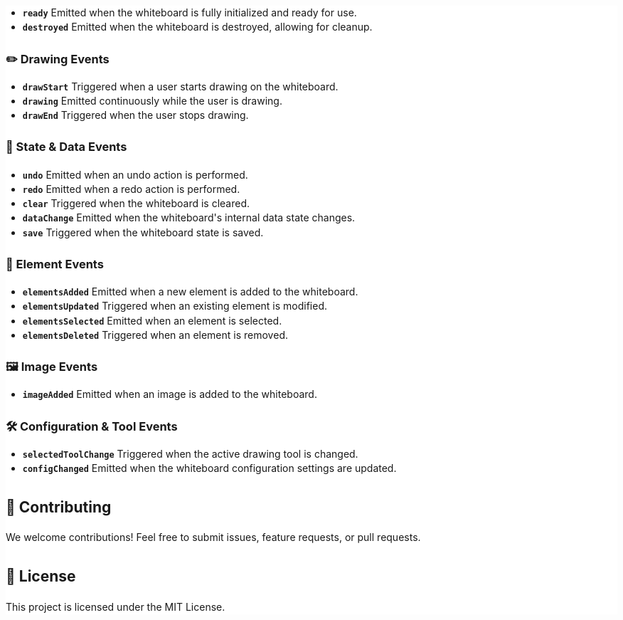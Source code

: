 - **`ready`** Emitted when the whiteboard is fully initialized and ready for use.
- **`destroyed`** Emitted when the whiteboard is destroyed, allowing for cleanup.

### ✏️ Drawing Events

- **`drawStart`** Triggered when a user starts drawing on the whiteboard.
- **`drawing`** Emitted continuously while the user is drawing.
- **`drawEnd`** Triggered when the user stops drawing.

### 🔄 State & Data Events

- **`undo`** Emitted when an undo action is performed.
- **`redo`** Emitted when a redo action is performed.
- **`clear`** Triggered when the whiteboard is cleared.
- **`dataChange`** Emitted when the whiteboard's internal data state changes.
- **`save`** Triggered when the whiteboard state is saved.

### 📌 Element Events

- **`elementsAdded`** Emitted when a new element is added to the whiteboard.
- **`elementsUpdated`** Triggered when an existing element is modified.
- **`elementsSelected`** Emitted when an element is selected.
- **`elementsDeleted`** Triggered when an element is removed.

### 🖼 Image Events

- **`imageAdded`** Emitted when an image is added to the whiteboard.

### 🛠 Configuration & Tool Events

- **`selectedToolChange`** Triggered when the active drawing tool is changed.
- **`configChanged`** Emitted when the whiteboard configuration settings are updated.

## 🤝 Contributing

We welcome contributions! Feel free to submit issues, feature requests, or pull requests.

## 📜 License

This project is licensed under the MIT License.
